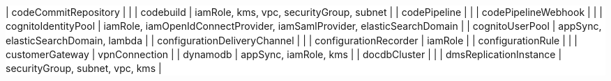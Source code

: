 | codeCommitRepository            |                                                                                                                                                                                                                                                                                                                                                                                                                               |
| codebuild                       | iamRole, kms, vpc, securityGroup, subnet                                                                                                                                                                                                                                                                                                                                                                                      |
| codePipeline                    |                                                                                                                                                                                                                                                                                                                                                                                                                               |
| codePipelineWebhook             |                                                                                                                                                                                                                                                                                                                                                                                                                               |
| cognitoIdentityPool             | iamRole, iamOpenIdConnectProvider, iamSamlProvider, elasticSearchDomain                                                                                                                                                                                                                                                                                                                                                       |
| cognitoUserPool                 | appSync, elasticSearchDomain, lambda                                                                                                                                                                                                                                                                                                                                                                                          |
| configurationDeliveryChannel    |                                                                                                                                                                                                                                                                                                                                                                                                                               |
| configurationRecorder           | iamRole                                                                                                                                                                                                                                                                                                                                                                                                                       |
| configurationRule               |                                                                                                                                                                                                                                                                                                                                                                                                                               |
| customerGateway                 | vpnConnection                                                                                                                                                                                                                                                                                                                                                                                                                 |
| dynamodb                        | appSync, iamRole, kms                                                                                                                                                                                                                                                                                                                                                                                                         |
| docdbCluster                    |                                                                                                                                                                                                                                                                                                                                                                                                                               |
| dmsReplicationInstance          | securityGroup, subnet, vpc, kms                                                                                                                                                                                                                                                                                                                                                                                               |